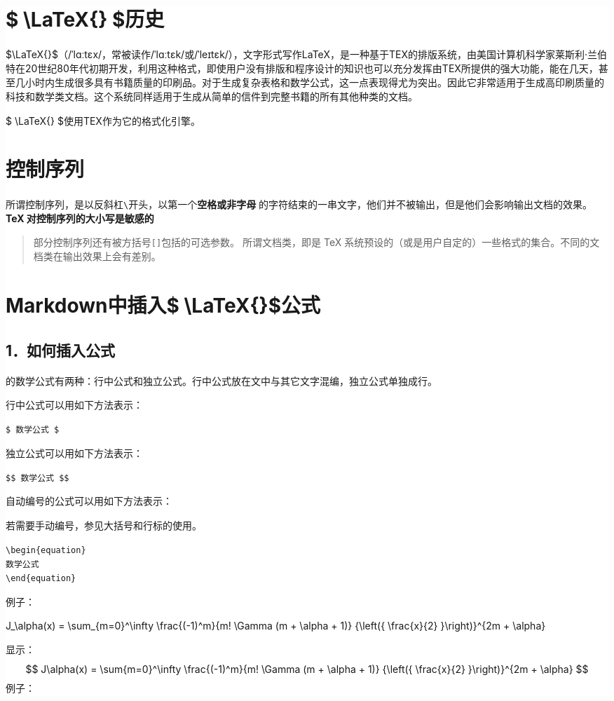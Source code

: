 

# $ \LaTeX{} $历史

$\LaTeX{}$（/ˈlɑːtɛx/，常被读作/ˈlɑːtɛk/或/ˈleɪtɛk/），文字形式写作LaTeX，是一种基于TEX的排版系统，由美国计算机科学家莱斯利·兰伯特在20世纪80年代初期开发，利用这种格式，即使用户没有排版和程序设计的知识也可以充分发挥由TEX所提供的强大功能，能在几天，甚至几小时内生成很多具有书籍质量的印刷品。对于生成复杂表格和数学公式，这一点表现得尤为突出。因此它非常适用于生成高印刷质量的科技和数学类文档。这个系统同样适用于生成从简单的信件到完整书籍的所有其他种类的文档。

$ \LaTeX{} $使用TEX作为它的格式化引擎。

# 控制序列

所谓控制序列，是以反斜杠`\`开头，以第一个**空格或非字母** 的字符结束的一串文字，他们并不被输出，但是他们会影响输出文档的效果。
**TeX 对控制序列的大小写是敏感的**
> 部分控制序列还有被方括号`[]`包括的可选参数。
> 所谓文档类，即是 TeX 系统预设的（或是用户自定的）一些格式的集合。不同的文档类在输出效果上会有差别。

# Markdown中插入$ \LaTeX{}$公式

## 1．如何插入公式

的数学公式有两种：行中公式和独立公式。行中公式放在文中与其它文字混编，独立公式单独成行。

行中公式可以用如下方法表示：

```
$ 数学公式 $

```

独立公式可以用如下方法表示：

```
$$ 数学公式 $$

```

自动编号的公式可以用如下方法表示： 

若需要手动编号，参见大括号和行标的使用。 

```
\begin{equation}
数学公式
\end{equation}

```

例子：

J_\alpha(x) = \sum_{m=0}^\infty \frac{(-1)^m}{m! \Gamma (m + \alpha + 1)} {\left({ \frac{x}{2} }\right)}^{2m + \alpha}

显示： 
$$
J\alpha(x) = \sum{m=0}^\infty \frac{(-1)^m}{m! \Gamma (m + \alpha + 1)} {\left({ \frac{x}{2} }\right)}^{2m + \alpha}
$$
例子：
